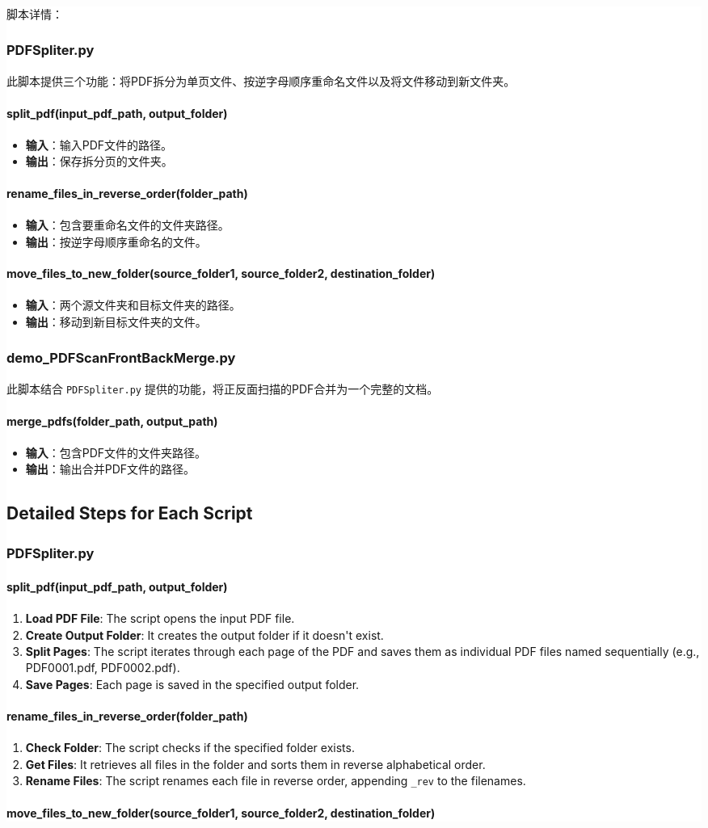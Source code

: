 脚本详情：

### PDFSpliter.py

此脚本提供三个功能：将PDF拆分为单页文件、按逆字母顺序重命名文件以及将文件移动到新文件夹。

#### split_pdf(input_pdf_path, output_folder)

- **输入**：输入PDF文件的路径。
- **输出**：保存拆分页的文件夹。

#### rename_files_in_reverse_order(folder_path)

- **输入**：包含要重命名文件的文件夹路径。
- **输出**：按逆字母顺序重命名的文件。

#### move_files_to_new_folder(source_folder1, source_folder2, destination_folder)

- **输入**：两个源文件夹和目标文件夹的路径。
- **输出**：移动到新目标文件夹的文件。

### demo_PDFScanFrontBackMerge.py

此脚本结合 `PDFSpliter.py` 提供的功能，将正反面扫描的PDF合并为一个完整的文档。

#### merge_pdfs(folder_path, output_path)

- **输入**：包含PDF文件的文件夹路径。
- **输出**：输出合并PDF文件的路径。


## Detailed Steps for Each Script

### PDFSpliter.py

#### split_pdf(input_pdf_path, output_folder)

1. **Load PDF File**: The script opens the input PDF file.
2. **Create Output Folder**: It creates the output folder if it doesn't exist.
3. **Split Pages**: The script iterates through each page of the PDF and saves them as individual PDF files named sequentially (e.g., PDF0001.pdf, PDF0002.pdf).
4. **Save Pages**: Each page is saved in the specified output folder.

#### rename_files_in_reverse_order(folder_path)

1. **Check Folder**: The script checks if the specified folder exists.
2. **Get Files**: It retrieves all files in the folder and sorts them in reverse alphabetical order.
3. **Rename Files**: The script renames each file in reverse order, appending `_rev` to the filenames.

#### move_files_to_new_folder(source_folder1, source_folder2, destination_folder)
